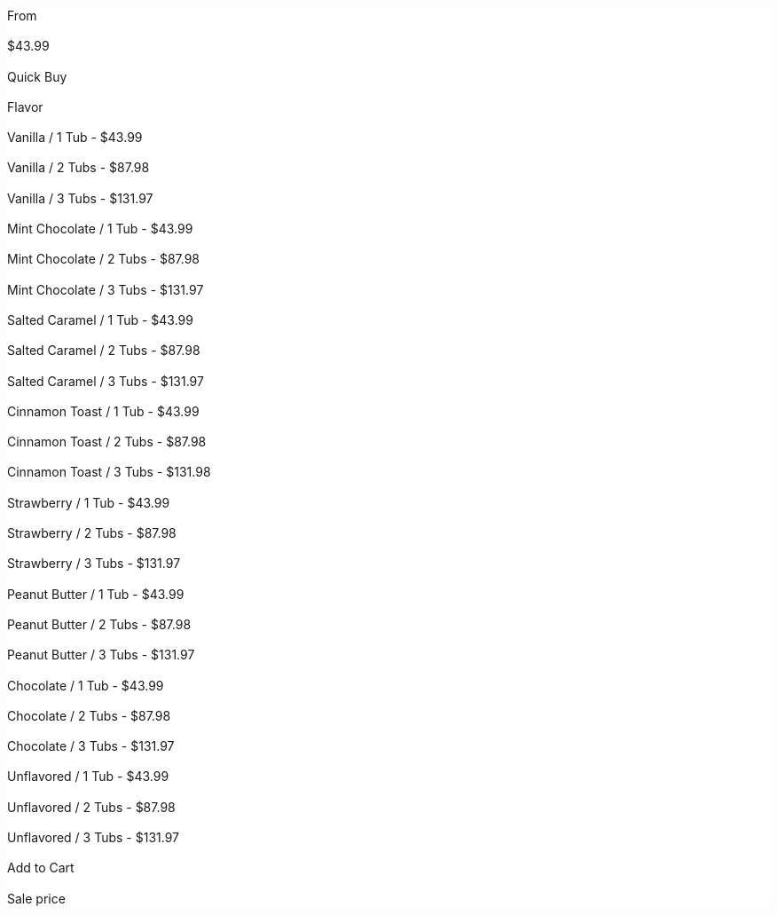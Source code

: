 

From



$43.99


Quick Buy


Flavor

Vanilla / 1 Tub - $43.99

Vanilla / 2 Tubs - $87.98

Vanilla / 3 Tubs - $131.97

Mint Chocolate / 1 Tub - $43.99

Mint Chocolate / 2 Tubs - $87.98

Mint Chocolate / 3 Tubs - $131.97

Salted Caramel / 1 Tub - $43.99

Salted Caramel / 2 Tubs - $87.98

Salted Caramel / 3 Tubs - $131.97

Cinnamon Toast / 1 Tub - $43.99

Cinnamon Toast / 2 Tubs - $87.98

Cinnamon Toast / 3 Tubs - $131.98

Strawberry / 1 Tub - $43.99

Strawberry / 2 Tubs - $87.98

Strawberry / 3 Tubs - $131.97

Peanut Butter / 1 Tub - $43.99

Peanut Butter / 2 Tubs - $87.98

Peanut Butter / 3 Tubs - $131.97

Chocolate / 1 Tub - $43.99

Chocolate / 2 Tubs - $87.98

Chocolate / 3 Tubs - $131.97

Unflavored / 1 Tub - $43.99

Unflavored / 2 Tubs - $87.98

Unflavored / 3 Tubs - $131.97

Add to Cart


Sale price


